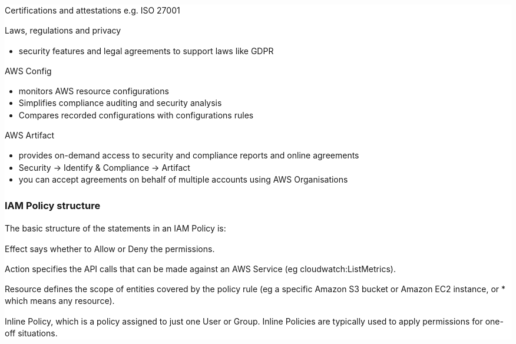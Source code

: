 Certifications and attestations
e.g. ISO 27001

Laws, regulations and privacy
- security features and legal agreements to support laws like GDPR

AWS Config
- monitors AWS resource configurations
- Simplifies compliance auditing and security analysis
- Compares recorded configurations with configurations rules

AWS Artifact
- provides on-demand access to security and compliance reports and online agreements
- Security -> Identify & Compliance -> Artifact
- you can accept agreements on behalf of multiple accounts using AWS Organisations

### IAM Policy structure

 The basic structure of the statements in an IAM Policy is:

Effect says whether to Allow or Deny the permissions.

Action specifies the API calls that can be made against an AWS Service (eg cloudwatch:ListMetrics).

Resource defines the scope of entities covered by the policy rule (eg a specific Amazon S3 bucket or Amazon EC2 instance, or * which means any resource).

Inline Policy, which is a policy assigned to just one User or Group. Inline Policies are typically used to apply permissions for one-off situations.
